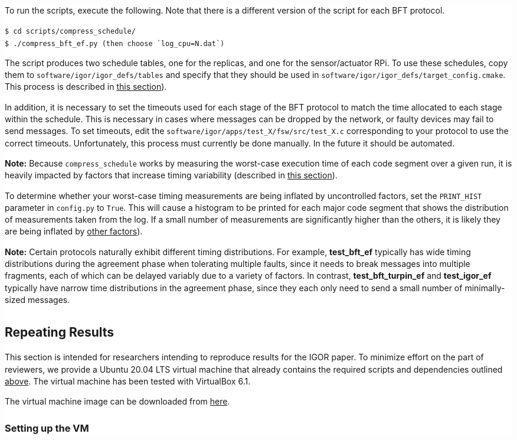 To run the scripts, execute the following. Note that there is a different version
of the script for each BFT protocol.

```script
$ cd scripts/compress_schedule/
$ ./compress_bft_ef.py (then choose `log_cpu=N.dat`)
```
The script produces two schedule tables, one for the replicas, and one for the
sensor/actuator RPi. To use these schedules, copy them to
`software/igor/igor_defs/tables` and specify that they should be used in
`software/igor/igor_defs/target_config.cmake`. This process is described in
[this section](#configuring-igor)).

In addition, it is necessary to set the timeouts used for each stage of the BFT
protocol to match the time allocated to each stage within the schedule. This is
necessary in cases where messages can be dropped by the network, or faulty
devices may fail to send messages. To set timeouts, edit the 
`software/igor/apps/test_X/fsw/src/test_X.c` corresponding to your protocol
to use the correct timeouts. Unfortunately, this process must currently be done
manually. In the future it should be automated.

**Note:** Because `compress_schedule` works by measuring the worst-case execution
time of each code segment over a given run, it is heavily impacted by factors that
increase timing variability (described in [this section](#steps-to-minimize-timing-variability)).

To determine whether your worst-case timing measurements are being inflated by
uncontrolled factors, set the `PRINT_HIST` parameter in `config.py` to `True`.
This will cause a histogram to be printed for each major code segment that shows
the distribution of measurements taken from the log. If a small number of 
measurements are significantly higher than the others, it is likely they are 
being inflated by [other factors](#steps-to-minimize-timing-variability)).

**Note:** Certain protocols naturally exhibit different timing distributions.
For example, **test_bft_ef** typically has wide timing distributions during the
agreement phase when tolerating multiple faults, since it needs to break
messages into multiple fragments, each of which can be delayed variably due to a
variety of factors. In contrast, **test_bft_turpin_ef** and **test_igor_ef**
typically have narrow time distributions in the agreement phase, since they each
only need to send a small number of minimally-sized messages.


## Repeating Results

This section is intended for researchers intending to reproduce results for the
IGOR paper. To minimize effort on the part of reviewers, we provide a Ubuntu
20.04 LTS virtual machine that already contains the required scripts and
dependencies outlined [above](#processing-timing-data). The virtual machine
has been tested with VirtualBox 6.1.

The virtual machine image can be downloaded from [here](https://drive.google.com/file/d/1yImohmgo7i_Mb3-7MkVPr02hBEE2hpz7/view?usp=sharing).


### Setting up the VM
